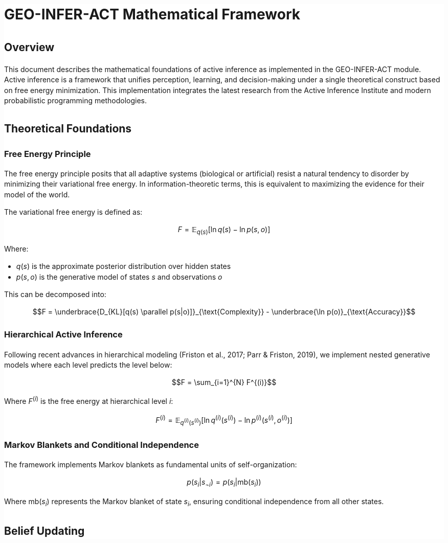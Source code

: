 # GEO-INFER-ACT Mathematical Framework

## Overview

This document describes the mathematical foundations of active inference as implemented in the GEO-INFER-ACT module. Active inference is a framework that unifies perception, learning, and decision-making under a single theoretical construct based on free energy minimization. This implementation integrates the latest research from the Active Inference Institute and modern probabilistic programming methodologies.

## Theoretical Foundations

### Free Energy Principle

The free energy principle posits that all adaptive systems (biological or artificial) resist a natural tendency to disorder by minimizing their variational free energy. In information-theoretic terms, this is equivalent to maximizing the evidence for their model of the world.

The variational free energy is defined as:

$$F = \mathbb{E}_{q(s)} \left[ \ln q(s) - \ln p(s, o) \right]$$

Where:
- $q(s)$ is the approximate posterior distribution over hidden states
- $p(s, o)$ is the generative model of states $s$ and observations $o$

This can be decomposed into:

$$F = \underbrace{D_{KL}[q(s) \parallel p(s|o)]}_{\text{Complexity}} - \underbrace{\ln p(o)}_{\text{Accuracy}}$$

### Hierarchical Active Inference

Following recent advances in hierarchical modeling (Friston et al., 2017; Parr & Friston, 2019), we implement nested generative models where each level predicts the level below:

$$F = \sum_{i=1}^{N} F^{(i)}$$

Where $F^{(i)}$ is the free energy at hierarchical level $i$:

$$F^{(i)} = \mathbb{E}_{q^{(i)}(s^{(i)})} \left[ \ln q^{(i)}(s^{(i)}) - \ln p^{(i)}(s^{(i)}, o^{(i)}) \right]$$

### Markov Blankets and Conditional Independence

The framework implements Markov blankets as fundamental units of self-organization:

$$p(s_i | s_{\neg i}) = p(s_i | \text{mb}(s_i))$$

Where $\text{mb}(s_i)$ represents the Markov blanket of state $s_i$, ensuring conditional independence from all other states.

## Belief Updating
